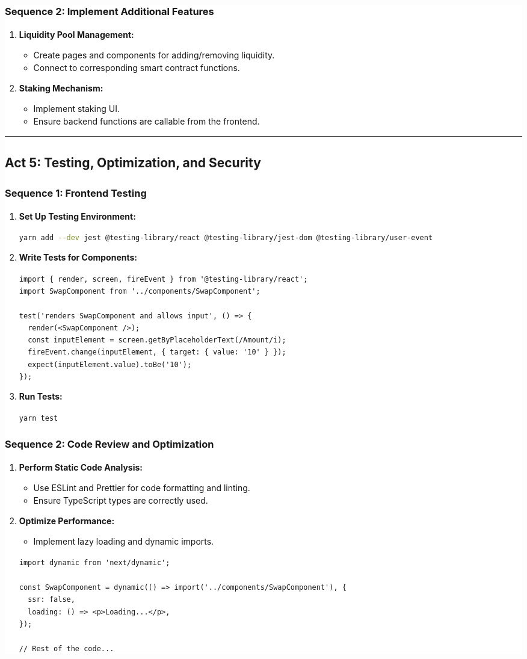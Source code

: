 ### Sequence 2: Implement Additional Features

1. **Liquidity Pool Management:**

   - Create pages and components for adding/removing liquidity.
   - Connect to corresponding smart contract functions.

2. **Staking Mechanism:**

   - Implement staking UI.
   - Ensure backend functions are callable from the frontend.

---

## Act 5: Testing, Optimization, and Security

### Sequence 1: Frontend Testing

1. **Set Up Testing Environment:**

   ```bash
   yarn add --dev jest @testing-library/react @testing-library/jest-dom @testing-library/user-event
   ```

2. **Write Tests for Components:**

   ```typescript:src/__tests__/SwapComponent.test.tsx
   import { render, screen, fireEvent } from '@testing-library/react';
   import SwapComponent from '../components/SwapComponent';

   test('renders SwapComponent and allows input', () => {
     render(<SwapComponent />);
     const inputElement = screen.getByPlaceholderText(/Amount/i);
     fireEvent.change(inputElement, { target: { value: '10' } });
     expect(inputElement.value).toBe('10');
   });
   ```

3. **Run Tests:**

   ```bash
   yarn test
   ```

### Sequence 2: Code Review and Optimization

1. **Perform Static Code Analysis:**

   - Use ESLint and Prettier for code formatting and linting.
   - Ensure TypeScript types are correctly used.

2. **Optimize Performance:**

   - Implement lazy loading and dynamic imports.

   ```tsx:src/pages/swap.tsx
   import dynamic from 'next/dynamic';

   const SwapComponent = dynamic(() => import('../components/SwapComponent'), {
     ssr: false,
     loading: () => <p>Loading...</p>,
   });

   // Rest of the code...
   ```
